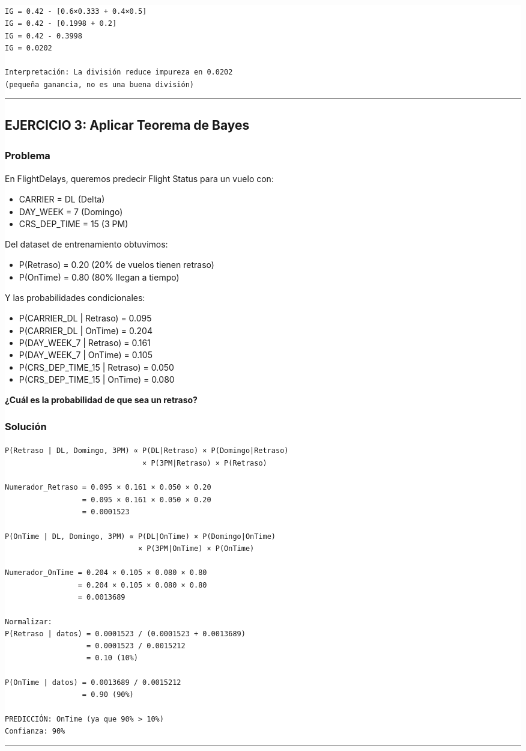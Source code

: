 ```
IG = 0.42 - [0.6×0.333 + 0.4×0.5]
IG = 0.42 - [0.1998 + 0.2]
IG = 0.42 - 0.3998
IG = 0.0202

Interpretación: La división reduce impureza en 0.0202
(pequeña ganancia, no es una buena división)
```

---

## EJERCICIO 3: Aplicar Teorema de Bayes

### Problema
En FlightDelays, queremos predecir Flight Status para un vuelo con:
- CARRIER = DL (Delta)
- DAY_WEEK = 7 (Domingo)
- CRS_DEP_TIME = 15 (3 PM)

Del dataset de entrenamiento obtuvimos:
- P(Retraso) = 0.20 (20% de vuelos tienen retraso)
- P(OnTime) = 0.80 (80% llegan a tiempo)

Y las probabilidades condicionales:
- P(CARRIER_DL | Retraso) = 0.095
- P(CARRIER_DL | OnTime) = 0.204
- P(DAY_WEEK_7 | Retraso) = 0.161
- P(DAY_WEEK_7 | OnTime) = 0.105
- P(CRS_DEP_TIME_15 | Retraso) = 0.050
- P(CRS_DEP_TIME_15 | OnTime) = 0.080

**¿Cuál es la probabilidad de que sea un retraso?**

### Solución
```
P(Retraso | DL, Domingo, 3PM) ∝ P(DL|Retraso) × P(Domingo|Retraso) 
                                × P(3PM|Retraso) × P(Retraso)

Numerador_Retraso = 0.095 × 0.161 × 0.050 × 0.20
                  = 0.095 × 0.161 × 0.050 × 0.20
                  = 0.0001523

P(OnTime | DL, Domingo, 3PM) ∝ P(DL|OnTime) × P(Domingo|OnTime) 
                               × P(3PM|OnTime) × P(OnTime)

Numerador_OnTime = 0.204 × 0.105 × 0.080 × 0.80
                 = 0.204 × 0.105 × 0.080 × 0.80
                 = 0.0013689

Normalizar:
P(Retraso | datos) = 0.0001523 / (0.0001523 + 0.0013689)
                   = 0.0001523 / 0.0015212
                   = 0.10 (10%)

P(OnTime | datos) = 0.0013689 / 0.0015212
                  = 0.90 (90%)

PREDICCIÓN: OnTime (ya que 90% > 10%)
Confianza: 90%
```

---